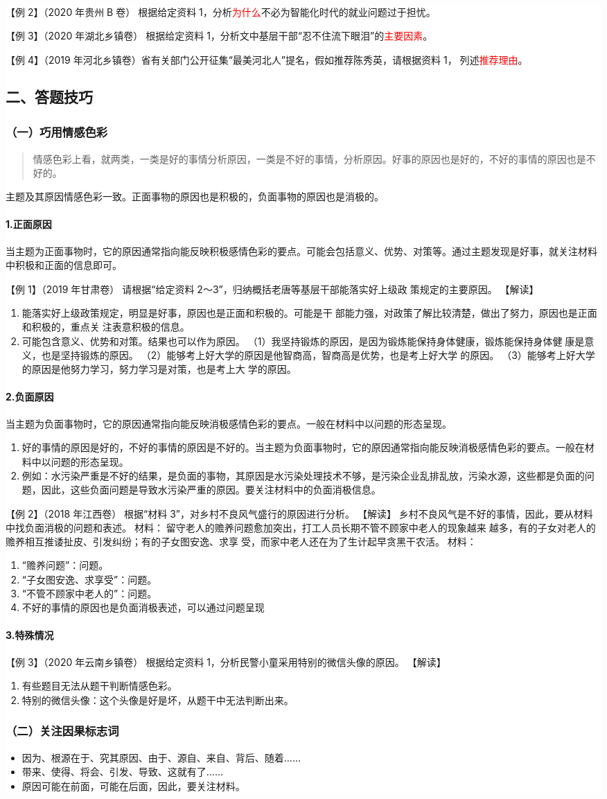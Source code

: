 【例 2】（2020 年贵州 B 卷） 根据给定资料 1，分析<font color="#ff0000">为什么</font>不必为智能化时代的就业问题过于担忧。

【例 3】（2020 年湖北乡镇卷） 根据给定资料 1，分析文中基层干部“忍不住流下眼泪”的<font color="#ff0000">主要因素</font>。

【例 4】（2019 年河北乡镇卷）省有关部门公开征集“最美河北人”提名，假如推荐陈秀英，请根据资料 1， 列述<font color="#ff0000">推荐理由</font>。

## 二、答题技巧

### （一）巧用情感色彩

>情感色彩上看，就两类，一类是好的事情分析原因，一类是不好的事情，分析原因。好事的原因也是好的，不好的事情的原因也是不好的。

主题及其原因情感色彩一致。正面事物的原因也是积极的，负面事物的原因也是消极的。

#### 1.正面原因 
当主题为正面事物时，它的原因通常指向能反映积极感情色彩的要点。可能会包括意义、优势、对策等。通过主题发现是好事，就关注材料中积极和正面的信息即可。

【例 1】（2019 年甘肃卷） 请根据“给定资料 2～3”，归纳概括老唐等基层干部能落实好上级政 策规定的主要原因。 
【解读】 
1. 能落实好上级政策规定，明显是好事，原因也是正面和积极的。可能是干 部能力强，对政策了解比较清楚，做出了努力，原因也是正面和积极的，重点关 注表意积极的信息。 
2. 可能包含意义、优势和对策。结果也可以作为原因。 
	（1）我坚持锻炼的原因，是因为锻炼能保持身体健康，锻炼能保持身体健 康是意义，也是坚持锻炼的原因。 
	（2）能够考上好大学的原因是他智商高，智商高是优势，也是考上好大学 的原因。 
	（3）能够考上好大学的原因是他努力学习，努力学习是对策，也是考上大 学的原因。

#### 2.负面原因
当主题为负面事物时，它的原因通常指向能反映消极感情色彩的要点。一般在材料中以问题的形态呈现。

1. 好的事情的原因是好的，不好的事情的原因是不好的。当主题为负面事物时，它的原因通常指向能反映消极感情色彩的要点。一般在材料中以问题的形态呈现。 
2. 例如：水污染严重是不好的结果，是负面的事物，其原因是水污染处理技术不够，是污染企业乱排乱放，污染水源，这些都是负面的问题，因此，这些负面问题是导致水污染严重的原因。要关注材料中的负面消极信息。

【例 2】（2018 年江西卷） 根据“材料 3”，对乡村不良风气盛行的原因进行分析。 
【解读】 乡村不良风气是不好的事情，因此，要从材料中找负面消极的问题和表述。 
材料： 
留守老人的赡养问题愈加突出，打工人员长期不管不顾家中老人的现象越来 越多，有的子女对老人的赡养相互推诿扯皮、引发纠纷；有的子女图安逸、求享 受，而家中老人还在为了生计起早贪黑干农活。 
材料： 
1. “赡养问题”：问题。 
2. “子女图安逸、求享受”：问题。
3. “不管不顾家中老人的”：问题。
4. 不好的事情的原因也是负面消极表述，可以通过问题呈现


#### 3.特殊情况

【例 3】（2020 年云南乡镇卷） 根据给定资料 1，分析民警小童采用特别的微信头像的原因。
【解读】 
1. 有些题目无法从题干判断情感色彩。
2. 特别的微信头像：这个头像是好是坏，从题干中无法判断出来。


### （二）关注因果标志词

- 因为、根源在于、究其原因、由于、源自、来自、背后、随着…… 
- 带来、使得、将会、引发、导致、这就有了……
- 原因可能在前面，可能在后面，因此，要关注材料。
